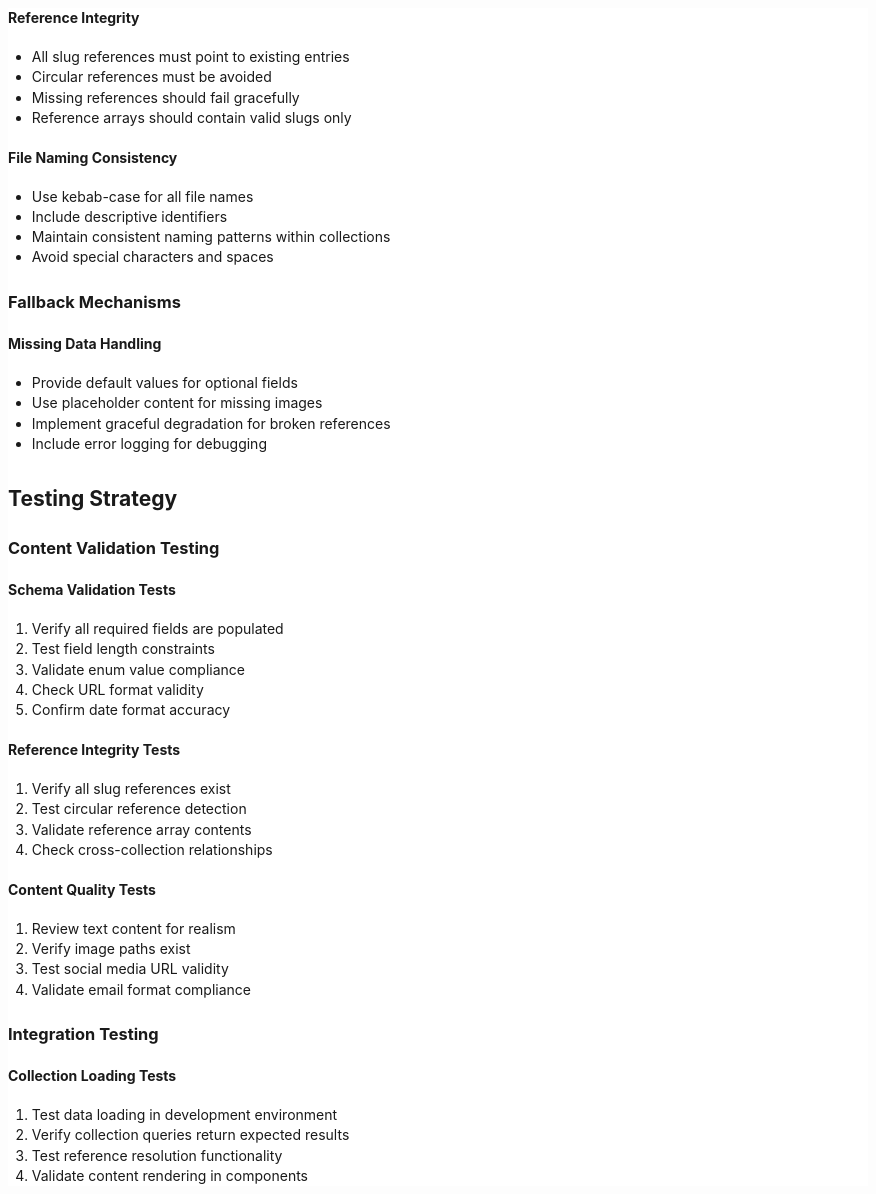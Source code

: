 #### Reference Integrity
- All slug references must point to existing entries
- Circular references must be avoided
- Missing references should fail gracefully
- Reference arrays should contain valid slugs only

#### File Naming Consistency
- Use kebab-case for all file names
- Include descriptive identifiers
- Maintain consistent naming patterns within collections
- Avoid special characters and spaces

### Fallback Mechanisms

#### Missing Data Handling
- Provide default values for optional fields
- Use placeholder content for missing images
- Implement graceful degradation for broken references
- Include error logging for debugging

## Testing Strategy

### Content Validation Testing

#### Schema Validation Tests
1. Verify all required fields are populated
2. Test field length constraints
3. Validate enum value compliance
4. Check URL format validity
5. Confirm date format accuracy

#### Reference Integrity Tests
1. Verify all slug references exist
2. Test circular reference detection
3. Validate reference array contents
4. Check cross-collection relationships

#### Content Quality Tests
1. Review text content for realism
2. Verify image paths exist
3. Test social media URL validity
4. Validate email format compliance

### Integration Testing

#### Collection Loading Tests
1. Test data loading in development environment
2. Verify collection queries return expected results
3. Test reference resolution functionality
4. Validate content rendering in components
